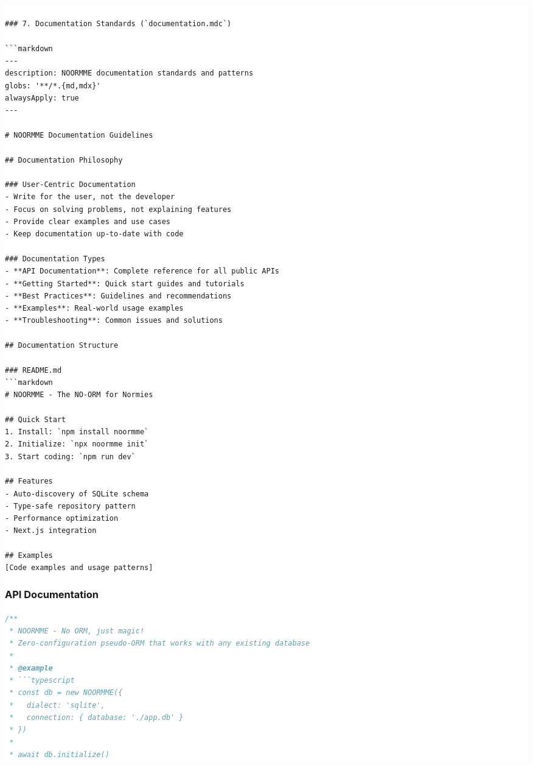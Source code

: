 ```yaml
```
```

### 7. Documentation Standards (`documentation.mdc`)

```markdown
---
description: NOORMME documentation standards and patterns
globs: '**/*.{md,mdx}'
alwaysApply: true
---

# NOORMME Documentation Guidelines

## Documentation Philosophy

### User-Centric Documentation
- Write for the user, not the developer
- Focus on solving problems, not explaining features
- Provide clear examples and use cases
- Keep documentation up-to-date with code

### Documentation Types
- **API Documentation**: Complete reference for all public APIs
- **Getting Started**: Quick start guides and tutorials
- **Best Practices**: Guidelines and recommendations
- **Examples**: Real-world usage examples
- **Troubleshooting**: Common issues and solutions

## Documentation Structure

### README.md
```markdown
# NOORMME - The NO-ORM for Normies

## Quick Start
1. Install: `npm install noormme`
2. Initialize: `npx noormme init`
3. Start coding: `npm run dev`

## Features
- Auto-discovery of SQLite schema
- Type-safe repository pattern
- Performance optimization
- Next.js integration

## Examples
[Code examples and usage patterns]
```

### API Documentation
```typescript
/**
 * NOORMME - No ORM, just magic!
 * Zero-configuration pseudo-ORM that works with any existing database
 * 
 * @example
 * ```typescript
 * const db = new NOORMME({
 *   dialect: 'sqlite',
 *   connection: { database: './app.db' }
 * })
 * 
 * await db.initialize()
```